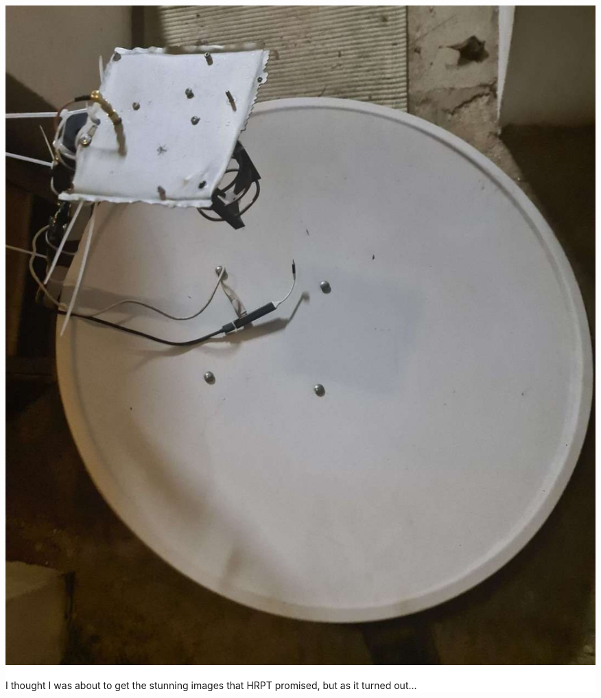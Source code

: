 ![My initial SawBird setup](../../assets/images/Sat-reception-journey/Initial-sawbird-setup.jpg)

I thought I was about to get the stunning images that HRPT promised, but as it turned out...
